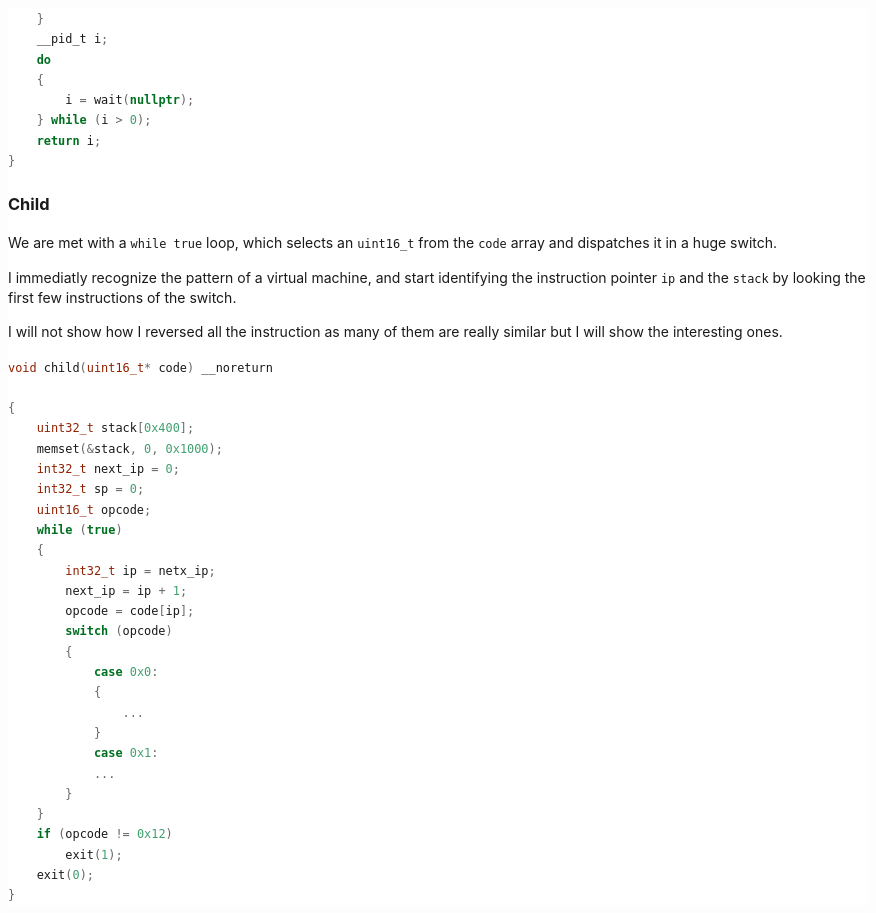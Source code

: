 ```c
    }
    __pid_t i;
    do
    {
        i = wait(nullptr);
    } while (i > 0);
    return i;
}
```


### Child

We are met with a `while true` loop, which selects an `uint16_t`
from the `code` array and dispatches it in a huge switch.

I immediatly recognize the pattern of a virtual machine,
and start identifying the instruction pointer `ip` and the 
`stack` by looking the first few instructions of the switch.

I will not show how I reversed all the instruction as many of
them are really similar but I will show the interesting ones.

```c
void child(uint16_t* code) __noreturn

{
    uint32_t stack[0x400];
    memset(&stack, 0, 0x1000);
    int32_t next_ip = 0;
    int32_t sp = 0;
    uint16_t opcode;
    while (true)
    {
        int32_t ip = netx_ip;
        next_ip = ip + 1;
        opcode = code[ip];
        switch (opcode)
        {
            case 0x0:
            {
                ...
            }
            case 0x1:
            ...
        }
    }
    if (opcode != 0x12)
        exit(1);
    exit(0);
}
```
